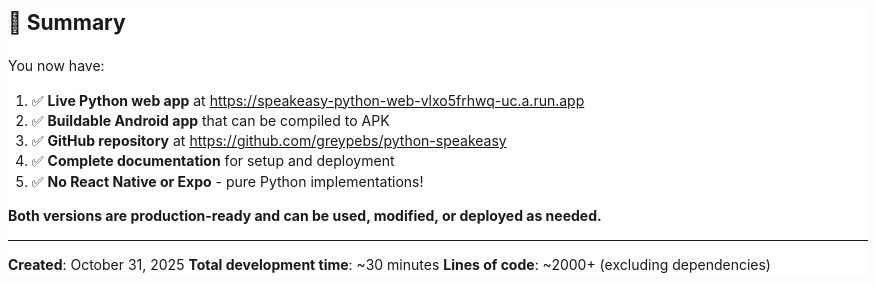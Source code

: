 ## 🎉 Summary

You now have:
1. ✅ **Live Python web app** at https://speakeasy-python-web-vlxo5frhwq-uc.a.run.app
2. ✅ **Buildable Android app** that can be compiled to APK
3. ✅ **GitHub repository** at https://github.com/greypebs/python-speakeasy
4. ✅ **Complete documentation** for setup and deployment
5. ✅ **No React Native or Expo** - pure Python implementations!

**Both versions are production-ready and can be used, modified, or deployed as needed.**

---

**Created**: October 31, 2025
**Total development time**: ~30 minutes
**Lines of code**: ~2000+ (excluding dependencies)
